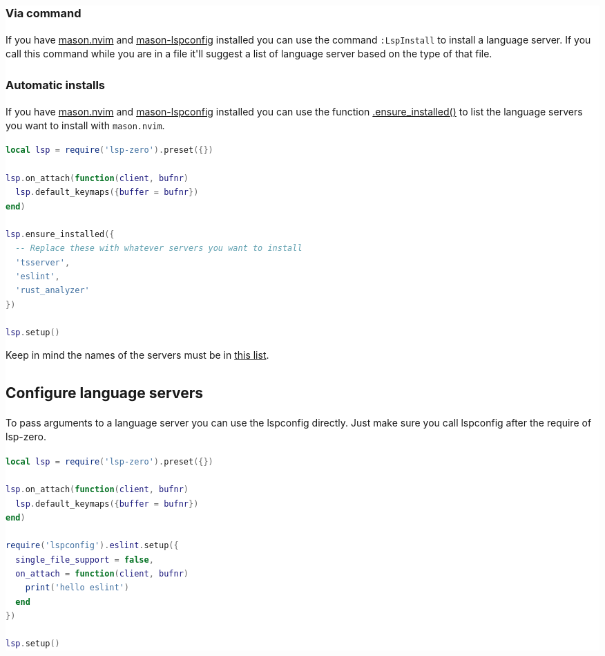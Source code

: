 ### Via command

If you have [mason.nvim](https://github.com/williamboman/mason.nvim) and [mason-lspconfig](https://github.com/williamboman/mason-lspconfig.nvim) installed you can use the command `:LspInstall` to install a language server. If you call this command while you are in a file it'll suggest a list of language server based on the type of that file.

### Automatic installs

If you have [mason.nvim](https://github.com/williamboman/mason.nvim) and [mason-lspconfig](https://github.com/williamboman/mason-lspconfig.nvim) installed you can use the function [.ensure_installed()](https://github.com/VonHeikemen/lsp-zero.nvim/blob/v2.x/doc/md/api-reference.md#ensure_installedlist) to list the language servers you want to install with `mason.nvim`.

```lua
local lsp = require('lsp-zero').preset({})

lsp.on_attach(function(client, bufnr)
  lsp.default_keymaps({buffer = bufnr})
end)

lsp.ensure_installed({
  -- Replace these with whatever servers you want to install
  'tsserver',
  'eslint',
  'rust_analyzer'
})

lsp.setup()
```

Keep in mind the names of the servers must be in [this list](https://github.com/williamboman/mason-lspconfig.nvim#available-lsp-servers).

## Configure language servers

To pass arguments to a language server you can use the lspconfig directly. Just make sure you call lspconfig after the require of lsp-zero.

```lua
local lsp = require('lsp-zero').preset({})

lsp.on_attach(function(client, bufnr)
  lsp.default_keymaps({buffer = bufnr})
end)

require('lspconfig').eslint.setup({
  single_file_support = false,
  on_attach = function(client, bufnr)
    print('hello eslint')
  end
})

lsp.setup()
```
